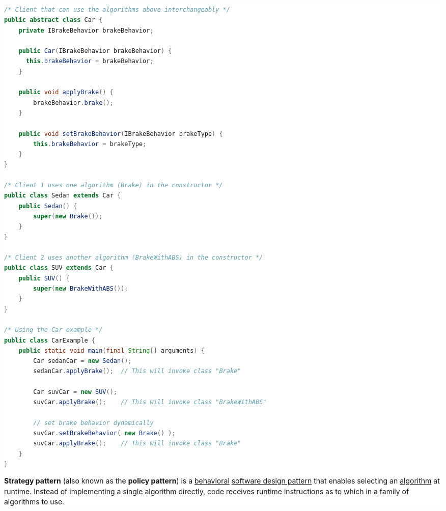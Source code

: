 ```java
/* Client that can use the algorithms above interchangeably */
public abstract class Car {
    private IBrakeBehavior brakeBehavior;

    public Car(IBrakeBehavior brakeBehavior) {
      this.brakeBehavior = brakeBehavior;
    }

    public void applyBrake() {
        brakeBehavior.brake();
    }

    public void setBrakeBehavior(IBrakeBehavior brakeType) {
        this.brakeBehavior = brakeType;
    }
}

/* Client 1 uses one algorithm (Brake) in the constructor */
public class Sedan extends Car {
    public Sedan() {
        super(new Brake());
    }
}

/* Client 2 uses another algorithm (BrakeWithABS) in the constructor */
public class SUV extends Car {
    public SUV() {
        super(new BrakeWithABS());
    }
}

/* Using the Car example */
public class CarExample {
    public static void main(final String[] arguments) {
        Car sedanCar = new Sedan();
        sedanCar.applyBrake();  // This will invoke class "Brake"

        Car suvCar = new SUV();
        suvCar.applyBrake();    // This will invoke class "BrakeWithABS"

        // set brake behavior dynamically
        suvCar.setBrakeBehavior( new Brake() );
        suvCar.applyBrake();    // This will invoke class "Brake"
    }
}
```

**Strategy pattern** (also known as the **policy pattern**) is a [behavioral](https://en.wikipedia.org/wiki/Behavioral_design_pattern) [software design pattern](https://en.wikipedia.org/wiki/Design_pattern_(computer_science)) that enables selecting an [algorithm](https://en.wikipedia.org/wiki/Algorithm) at runtime. Instead of implementing a single algorithm directly, code receives runtime instructions as to which in a family of algorithms to use.
